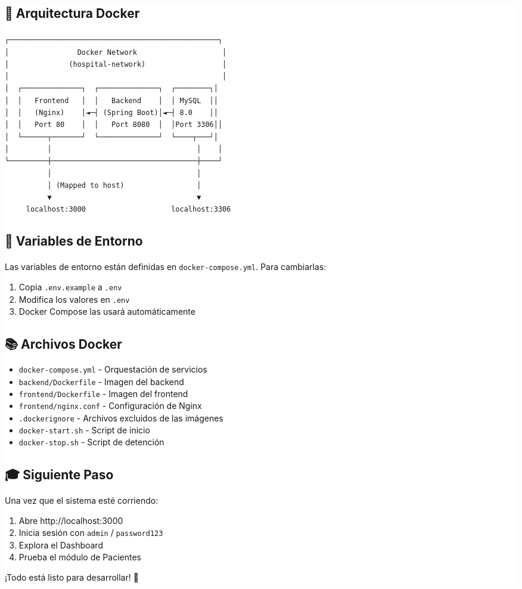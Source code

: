 ## 🎯 Arquitectura Docker

```
┌─────────────────────────────────────────────────┐
│                Docker Network                    │
│              (hospital-network)                  │
│                                                  │
│  ┌──────────────┐  ┌──────────────┐  ┌────────┐│
│  │   Frontend   │  │   Backend    │  │ MySQL  ││
│  │   (Nginx)    │◄─┤ (Spring Boot)│◄─┤ 8.0    ││
│  │   Port 80    │  │   Port 8080  │  │Port 3306││
│  └──────┬───────┘  └──────────────┘  └────┬───┘│
│         │                                  │    │
└─────────┼──────────────────────────────────┼────┘
          │                                  │
          │ (Mapped to host)                 │
          ▼                                  ▼
     localhost:3000                    localhost:3306
```

## 🔐 Variables de Entorno

Las variables de entorno están definidas en `docker-compose.yml`. Para cambiarlas:

1. Copia `.env.example` a `.env`
2. Modifica los valores en `.env`
3. Docker Compose las usará automáticamente

## 📚 Archivos Docker

- `docker-compose.yml` - Orquestación de servicios
- `backend/Dockerfile` - Imagen del backend
- `frontend/Dockerfile` - Imagen del frontend
- `frontend/nginx.conf` - Configuración de Nginx
- `.dockerignore` - Archivos excluidos de las imágenes
- `docker-start.sh` - Script de inicio
- `docker-stop.sh` - Script de detención

## 🎓 Siguiente Paso

Una vez que el sistema esté corriendo:

1. Abre http://localhost:3000
2. Inicia sesión con `admin` / `password123`
3. Explora el Dashboard
4. Prueba el módulo de Pacientes

¡Todo está listo para desarrollar! 🚀
